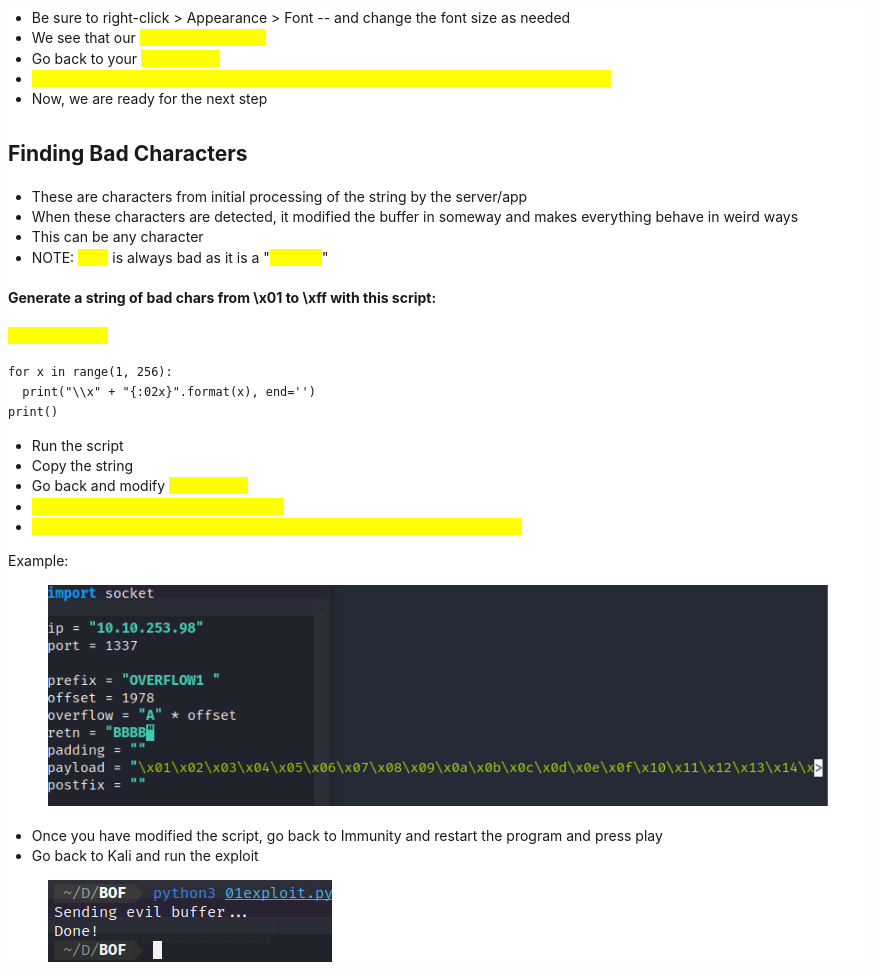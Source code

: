 * Be sure to right-click > Appearance > Font -- and change the font size as needed
* We see that our <mark style="color:yellow;">offset value is 1978</mark>
* Go back to your <mark style="color:yellow;">01exploit.py</mark>&#x20;
* <mark style="color:yellow;">Add 1978 into the payload section. Remove the entire payload string and replace with ""</mark>
* Now, we are ready for the next step

## Finding Bad Characters

* These are characters from initial processing of the string by the server/app&#x20;
* When these characters are detected, it modified the buffer in someway and makes everything behave in weird ways
* This can be any character
* NOTE: <mark style="color:yellow;">\x00</mark> is always bad as it is a "<mark style="color:yellow;">nullbyte</mark>"

#### Generate a string of bad chars from \x01 to \xff with this script:

<mark style="color:yellow;">02badchars.py</mark>

```
for x in range(1, 256):
  print("\\x" + "{:02x}".format(x), end='')
print()
```

* Run the script
* Copy the string
* Go back and modify <mark style="color:yellow;">01exploit.py</mark>
* <mark style="color:yellow;">Place the string in the payload section</mark>
* <mark style="color:yellow;">Place four B's in the retn section as this will overwrite the EIP with four B's</mark>

Example:

<figure><img src="../../.gitbook/assets/image (3) (1) (1) (1) (1) (1) (1) (1) (1) (1) (1) (1) (1) (1) (1) (1) (1) (1) (1).png" alt=""><figcaption></figcaption></figure>

* Once you have modified the script, go back to Immunity and restart the program and press play
* Go back to Kali and run the exploit

<figure><img src="../../.gitbook/assets/image (12) (2) (1).png" alt=""><figcaption></figcaption></figure>
